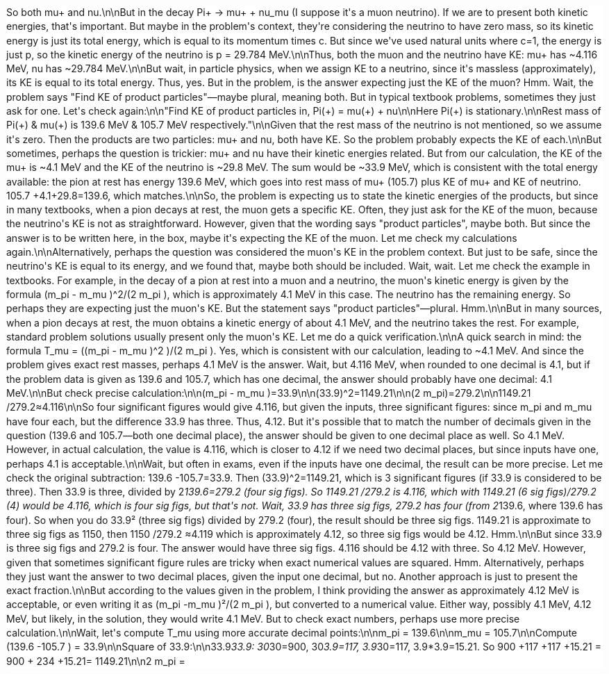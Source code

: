 So both mu+ and nu.\n\nBut in the decay Pi+ -> mu+ + nu_mu (I suppose it\'s a muon neutrino). If we are to present both kinetic energies, that\'s important. But maybe in the problem\'s context, they\'re considering the neutrino to have zero mass, so its kinetic energy is just its total energy, which is equal to its momentum times c. But since we\'ve used natural units where c=1, the energy is just p, so the kinetic energy of the neutrino is p = 29.784 MeV.\n\nThus, both the muon and the neutrino have KE: mu+ has ~4.116 MeV, nu has ~29.784 MeV.\n\nBut wait, in particle physics, when we assign KE to a neutrino, since it\'s massless (approximately), its KE is equal to its total energy. Thus, yes. But in the problem, is the answer expecting just the KE of the muon? Hmm. Wait, the problem says "Find KE of product particles"—maybe plural, meaning both. But in typical textbook problems, sometimes they just ask for one. Let\'s check again:\n\n"Find KE of product particles in, Pi(+) = mu(+) + nu\n\nHere Pi(+) is stationary.\n\nRest mass of Pi(+) & mu(+) is 139.6 MeV & 105.7 MeV respectively."\n\nGiven that the rest mass of the neutrino is not mentioned, so we assume it\'s zero. Then the products are two particles: mu+ and nu, both have KE. So the problem probably expects the KE of each.\n\nBut sometimes, perhaps the question is trickier: mu+ and nu have their kinetic energies related. But from our calculation, the KE of the mu+ is ~4.1 MeV and the KE of the neutrino is ~29.8 MeV. The sum would be ~33.9 MeV, which is consistent with the total energy available: the pion at rest has energy 139.6 MeV, which goes into rest mass of mu+ (105.7) plus KE of mu+ and KE of neutrino. 105.7 +4.1+29.8=139.6, which matches.\n\nSo, the problem is expecting us to state the kinetic energies of the products, but since in many textbooks, when a pion decays at rest, the muon gets a specific KE. Often, they just ask for the KE of the muon, because the neutrino\'s KE is not as straightforward. However, given that the wording says "product particles", maybe both. But since the answer is to be written here, in the box, maybe it\'s expecting the KE of the muon. Let me check my calculations again.\n\nAlternatively, perhaps the question was considered the muon\'s KE in the problem context. But just to be safe, since the neutrino\'s KE is equal to its energy, and we found that, maybe both should be included. Wait, wait. Let me check the example in textbooks. For example, in the decay of a pion at rest into a muon and a neutrino, the muon\'s kinetic energy is given by the formula (m_pi - m_mu )^2/(2 m_pi ), which is approximately 4.1 MeV in this case. The neutrino has the remaining energy. So perhaps they are expecting just the muon\'s KE. But the statement says "product particles"—plural. Hmm.\n\nBut in many sources, when a pion decays at rest, the muon obtains a kinetic energy of about 4.1 MeV, and the neutrino takes the rest. For example, standard problem solutions usually present only the muon\'s KE. Let me do a quick verification.\n\nA quick search in mind: the formula T_mu = ((m_pi - m_mu )^2 )/(2 m_pi ). Yes, which is consistent with our calculation, leading to ~4.1 MeV. And since the problem gives exact rest masses, perhaps 4.1 MeV is the answer. Wait, but 4.116 MeV, when rounded to one decimal is 4.1, but if the problem data is given as 139.6 and 105.7, which has one decimal, the answer should probably have one decimal: 4.1 MeV.\n\nBut check precise calculation:\n\n(m_pi - m_mu )=33.9\n\n(33.9)^2=1149.21\n\n(2 m_pi)=279.2\n\n1149.21 /279.2≈4.116\n\nSo four significant figures would give 4.116, but given the inputs, three significant figures: since m_pi and m_mu have four each, but the difference 33.9 has three. Thus, 4.12. But it\'s possible that to match the number of decimals given in the question (139.6 and 105.7—both one decimal place), the answer should be given to one decimal place as well. So 4.1 MeV. However, in actual calculation, the value is 4.116, which is closer to 4.12 if we need two decimal places, but since inputs have one, perhaps 4.1 is acceptable.\n\nWait, but often in exams, even if the inputs have one decimal, the result can be more precise. Let me check the original subtraction: 139.6 -105.7=33.9. Then (33.9)^2=1149.21, which is 3 significant figures (if 33.9 is considered to be three). Then 33.9 is three, divided by 2*139.6=279.2 (four sig figs). So 1149.21 /279.2 is 4.116, which with 1149.21 (6 sig figs)/279.2 (4) would be 4.116, which is four sig figs, but that\'s not. Wait, 33.9 has three sig figs, 279.2 has four (from 2*139.6, where 139.6 has four). So when you do 33.9² (three sig figs) divided by 279.2 (four), the result should be three sig figs. 1149.21 is approximate to three sig figs as 1150, then 1150 /279.2 ≈4.119 which is approximately 4.12, so three sig figs would be 4.12. Hmm.\n\nBut since 33.9 is three sig figs and 279.2 is four. The answer would have three sig figs. 4.116 should be 4.12 with three. So 4.12 MeV. However, given that sometimes significant figure rules are tricky when exact numerical values are squared. Hmm. Alternatively, perhaps they just want the answer to two decimal places, given the input one decimal, but no. Another approach is just to present the exact fraction.\n\nBut according to the values given in the problem, I think providing the answer as approximately 4.12 MeV is acceptable, or even writing it as (m_pi -m_mu )²/(2 m_pi ), but converted to a numerical value. Either way, possibly 4.1 MeV, 4.12 MeV, but likely, in the solution, they would write 4.1 MeV. But to check exact numbers, perhaps use more precise calculation.\n\nWait, let\'s compute T_mu using more accurate decimal points:\n\nm_pi = 139.6\n\nm_mu = 105.7\n\nCompute (139.6 -105.7 ) = 33.9\n\nSquare of 33.9:\n\n33.9*33.9: 30*30=900, 30*3.9=117, 3.9*30=117, 3.9*3.9=15.21. So 900 +117 +117 +15.21 = 900 + 234 +15.21= 1149.21\n\n2 m_pi =